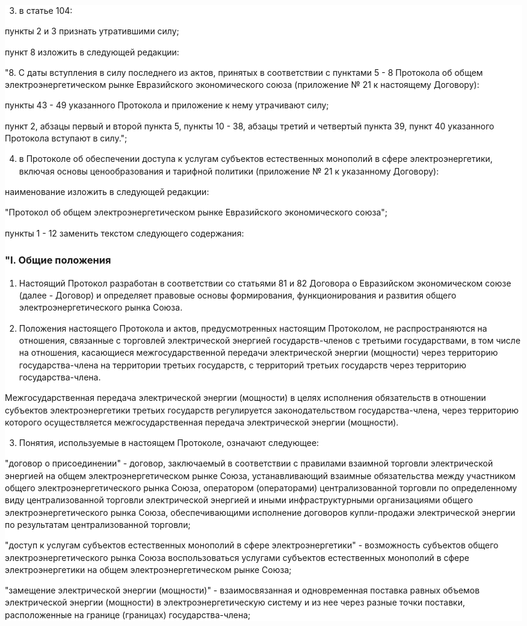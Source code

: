 3) в статье 104:

пункты 2 и 3 признать утратившими силу;

пункт 8 изложить в следующей редакции:

"8. С даты вступления в силу последнего из актов, принятых в соответствии с пунктами 5 - 8 Протокола об общем электроэнергетическом рынке Евразийского экономического союза (приложение № 21 к настоящему Договору):

пункты 43 - 49 указанного Протокола и приложение к нему утрачивают силу;

пункт 2, абзацы первый и второй пункта 5, пункты 10 - 38, абзацы третий и четвертый пункта 39, пункт 40 указанного Протокола вступают в силу.";

4) в Протоколе об обеспечении доступа к услугам субъектов естественных монополий в сфере электроэнергетики, включая основы ценообразования и тарифной политики (приложение № 21 к указанному Договору):

наименование изложить в следующей редакции:

"Протокол об общем электроэнергетическом рынке Евразийского экономического союза";

пункты 1 - 12 заменить текстом следующего содержания:

### "І. Общие положения

1. Настоящий Протокол разработан в соответствии со статьями 81 и 82 Договора о Евразийском экономическом союзе (далее - Договор) и определяет правовые основы формирования, функционирования и развития общего электроэнергетического рынка Союза.

2. Положения настоящего Протокола и актов, предусмотренных настоящим Протоколом, не распространяются на отношения, связанные с торговлей электрической энергией государств-членов с третьими государствами, в том числе на отношения, касающиеся межгосударственной передачи электрической энергии (мощности) через территорию государства-члена на территории третьих государств, с территорий третьих государств через территорию государства-члена.

Межгосударственная передача электрической энергии (мощности) в целях исполнения обязательств в отношении субъектов электроэнергетики третьих государств регулируется законодательством государства-члена, через территорию которого осуществляется межгосударственная передача электрической энергии (мощности).

3. Понятия, используемые в настоящем Протоколе, означают следующее:

"договор о присоединении" - договор, заключаемый в соответствии с правилами взаимной торговли электрической энергией на общем электроэнергетическом рынке Союза, устанавливающий взаимные обязательства между участником общего электроэнергетического рынка Союза, оператором (операторами) централизованной торговли по определенному виду централизованной торговли электрической энергией и иными инфраструктурными организациями общего электроэнергетического рынка Союза, обеспечивающими исполнение договоров купли-продажи электрической энергии по результатам централизованной торговли;

"доступ к услугам субъектов естественных монополий в сфере электроэнергетики" - возможность субъектов общего электроэнергетического рынка Союза воспользоваться услугами субъектов естественных монополий в сфере электроэнергетики на общем электроэнергетическом рынке Союза;

"замещение электрической энергии (мощности)" - взаимосвязанная и одновременная поставка равных объемов электрической энергии (мощности) в электроэнергетическую систему и из нее через разные точки поставки, расположенные на границе (границах) государства-члена;
